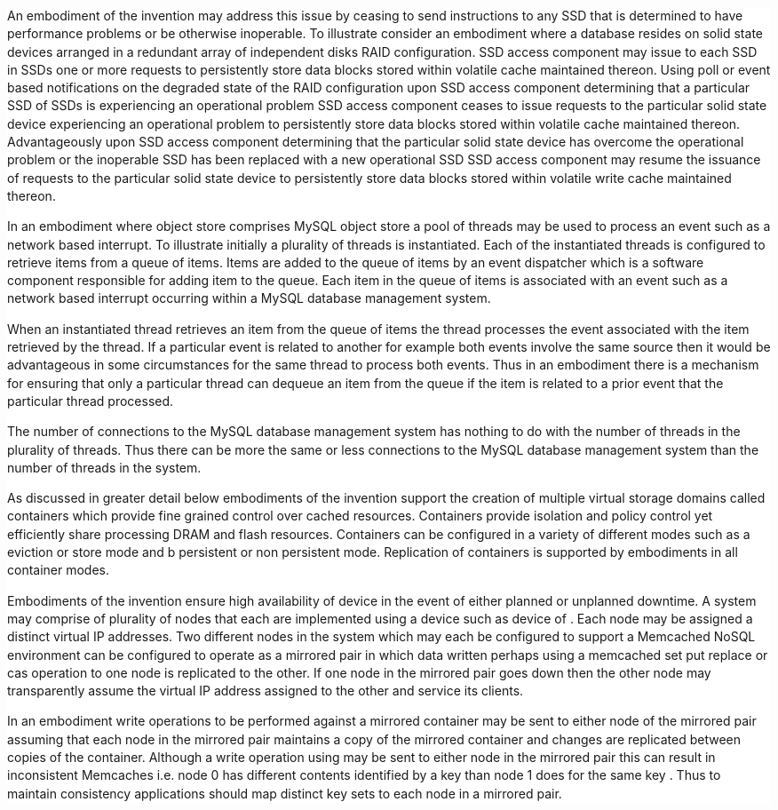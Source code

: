 An embodiment of the invention may address this issue by ceasing to send instructions to any SSD that is determined to have performance problems or be otherwise inoperable. To illustrate consider an embodiment where a database resides on solid state devices arranged in a redundant array of independent disks RAID configuration. SSD access component may issue to each SSD in SSDs one or more requests to persistently store data blocks stored within volatile cache maintained thereon. Using poll or event based notifications on the degraded state of the RAID configuration upon SSD access component determining that a particular SSD of SSDs is experiencing an operational problem SSD access component ceases to issue requests to the particular solid state device experiencing an operational problem to persistently store data blocks stored within volatile cache maintained thereon. Advantageously upon SSD access component determining that the particular solid state device has overcome the operational problem or the inoperable SSD has been replaced with a new operational SSD SSD access component may resume the issuance of requests to the particular solid state device to persistently store data blocks stored within volatile write cache maintained thereon.

In an embodiment where object store comprises MySQL object store a pool of threads may be used to process an event such as a network based interrupt. To illustrate initially a plurality of threads is instantiated. Each of the instantiated threads is configured to retrieve items from a queue of items. Items are added to the queue of items by an event dispatcher which is a software component responsible for adding item to the queue. Each item in the queue of items is associated with an event such as a network based interrupt occurring within a MySQL database management system.

When an instantiated thread retrieves an item from the queue of items the thread processes the event associated with the item retrieved by the thread. If a particular event is related to another for example both events involve the same source then it would be advantageous in some circumstances for the same thread to process both events. Thus in an embodiment there is a mechanism for ensuring that only a particular thread can dequeue an item from the queue if the item is related to a prior event that the particular thread processed.

The number of connections to the MySQL database management system has nothing to do with the number of threads in the plurality of threads. Thus there can be more the same or less connections to the MySQL database management system than the number of threads in the system.

As discussed in greater detail below embodiments of the invention support the creation of multiple virtual storage domains called containers which provide fine grained control over cached resources. Containers provide isolation and policy control yet efficiently share processing DRAM and flash resources. Containers can be configured in a variety of different modes such as a eviction or store mode and b persistent or non persistent mode. Replication of containers is supported by embodiments in all container modes.

Embodiments of the invention ensure high availability of device in the event of either planned or unplanned downtime. A system may comprise of plurality of nodes that each are implemented using a device such as device of . Each node may be assigned a distinct virtual IP addresses. Two different nodes in the system which may each be configured to support a Memcached NoSQL environment can be configured to operate as a mirrored pair in which data written perhaps using a memcached set put replace or cas operation to one node is replicated to the other. If one node in the mirrored pair goes down then the other node may transparently assume the virtual IP address assigned to the other and service its clients.

In an embodiment write operations to be performed against a mirrored container may be sent to either node of the mirrored pair assuming that each node in the mirrored pair maintains a copy of the mirrored container and changes are replicated between copies of the container. Although a write operation using may be sent to either node in the mirrored pair this can result in inconsistent Memcaches i.e. node 0 has different contents identified by a key than node 1 does for the same key . Thus to maintain consistency applications should map distinct key sets to each node in a mirrored pair.
